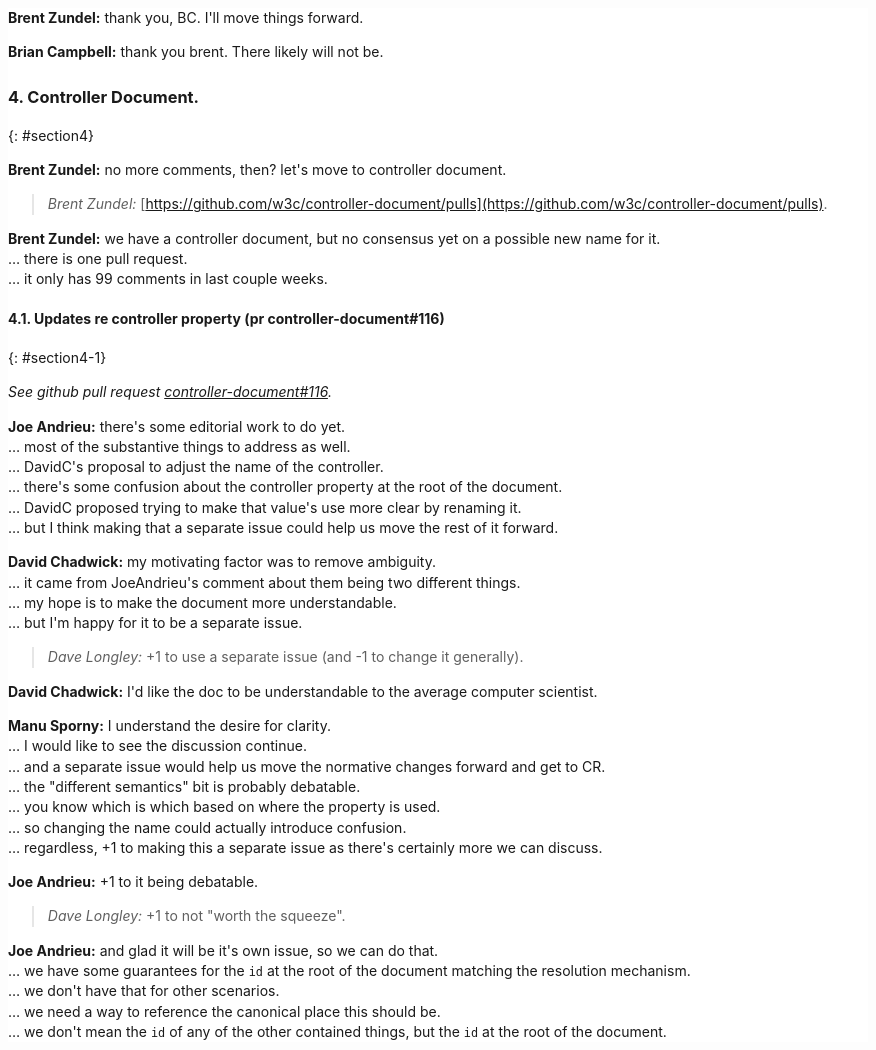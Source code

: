 **Brent Zundel:** thank you, BC. I'll move things forward.  

**Brian Campbell:** thank you brent. There likely will not be.  

### 4. Controller Document.
{: #section4}

**Brent Zundel:** no more comments, then? let's move to controller document.  

> *Brent Zundel:* [https://github.com/w3c/controller-document/pulls](https://github.com/w3c/controller-document/pulls).

**Brent Zundel:** we have a controller document, but no consensus yet on a possible new name for it.  
… there is one pull request.  
… it only has 99 comments in last couple weeks.  

#### 4.1. Updates re controller property (pr controller-document#116)
{: #section4-1}

_See github pull request [controller-document#116](https://github.com/w3c/controller-document/pull/116)._





**Joe Andrieu:** there's some editorial work to do yet.  
… most of the substantive things to address as well.  
… DavidC's proposal to adjust the name of the controller.  
… there's some confusion about the controller property at the root of the document.  
… DavidC proposed trying to make that value's use more clear by renaming it.  
… but I think making that a separate issue could help us move the rest of it forward.  

**David Chadwick:** my motivating factor was to remove ambiguity.  
… it came from JoeAndrieu's comment about them being two different things.  
… my hope is to make the document more understandable.  
… but I'm happy for it to be a separate issue.  

> *Dave Longley:* +1 to use a separate issue (and -1 to change it generally).

**David Chadwick:** I'd like the doc to be understandable to the average computer scientist.  

**Manu Sporny:** I understand the desire for clarity.  
… I would like to see the discussion continue.  
… and a separate issue would help us move the normative changes forward and get to CR.  
… the "different semantics" bit is probably debatable.  
… you know which is which based on where the property is used.  
… so changing the name could actually introduce confusion.  
… regardless, +1 to making this a separate issue as there's certainly more we can discuss.  

**Joe Andrieu:** +1 to it being debatable.  

> *Dave Longley:* +1 to not "worth the squeeze".

**Joe Andrieu:** and glad it will be it's own issue, so we can do that.  
… we have some guarantees for the `id` at the root of the document matching the resolution mechanism.  
… we don't have that for other scenarios.  
… we need a way to reference the canonical place this should be.  
… we don't mean the `id` of any of the other contained things, but the `id` at the root of the document.  
